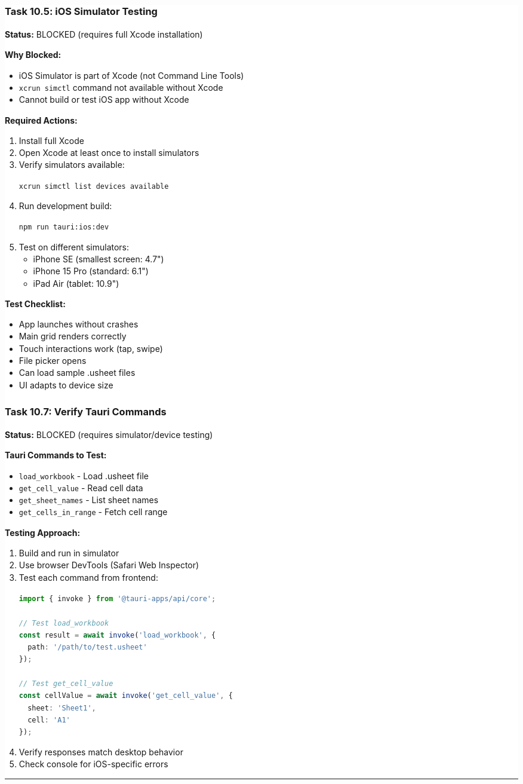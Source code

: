 ### Task 10.5: iOS Simulator Testing
**Status:** BLOCKED (requires full Xcode installation)

**Why Blocked:**
- iOS Simulator is part of Xcode (not Command Line Tools)
- `xcrun simctl` command not available without Xcode
- Cannot build or test iOS app without Xcode

**Required Actions:**
1. Install full Xcode
2. Open Xcode at least once to install simulators
3. Verify simulators available:
   ```bash
   xcrun simctl list devices available
   ```
4. Run development build:
   ```bash
   npm run tauri:ios:dev
   ```
5. Test on different simulators:
   - iPhone SE (smallest screen: 4.7")
   - iPhone 15 Pro (standard: 6.1")
   - iPad Air (tablet: 10.9")

**Test Checklist:**
- App launches without crashes
- Main grid renders correctly
- Touch interactions work (tap, swipe)
- File picker opens
- Can load sample .usheet files
- UI adapts to device size

### Task 10.7: Verify Tauri Commands
**Status:** BLOCKED (requires simulator/device testing)

**Tauri Commands to Test:**
- `load_workbook` - Load .usheet file
- `get_cell_value` - Read cell data
- `get_sheet_names` - List sheet names
- `get_cells_in_range` - Fetch cell range

**Testing Approach:**
1. Build and run in simulator
2. Use browser DevTools (Safari Web Inspector)
3. Test each command from frontend:
   ```typescript
   import { invoke } from '@tauri-apps/api/core';

   // Test load_workbook
   const result = await invoke('load_workbook', {
     path: '/path/to/test.usheet'
   });

   // Test get_cell_value
   const cellValue = await invoke('get_cell_value', {
     sheet: 'Sheet1',
     cell: 'A1'
   });
   ```
4. Verify responses match desktop behavior
5. Check console for iOS-specific errors

---